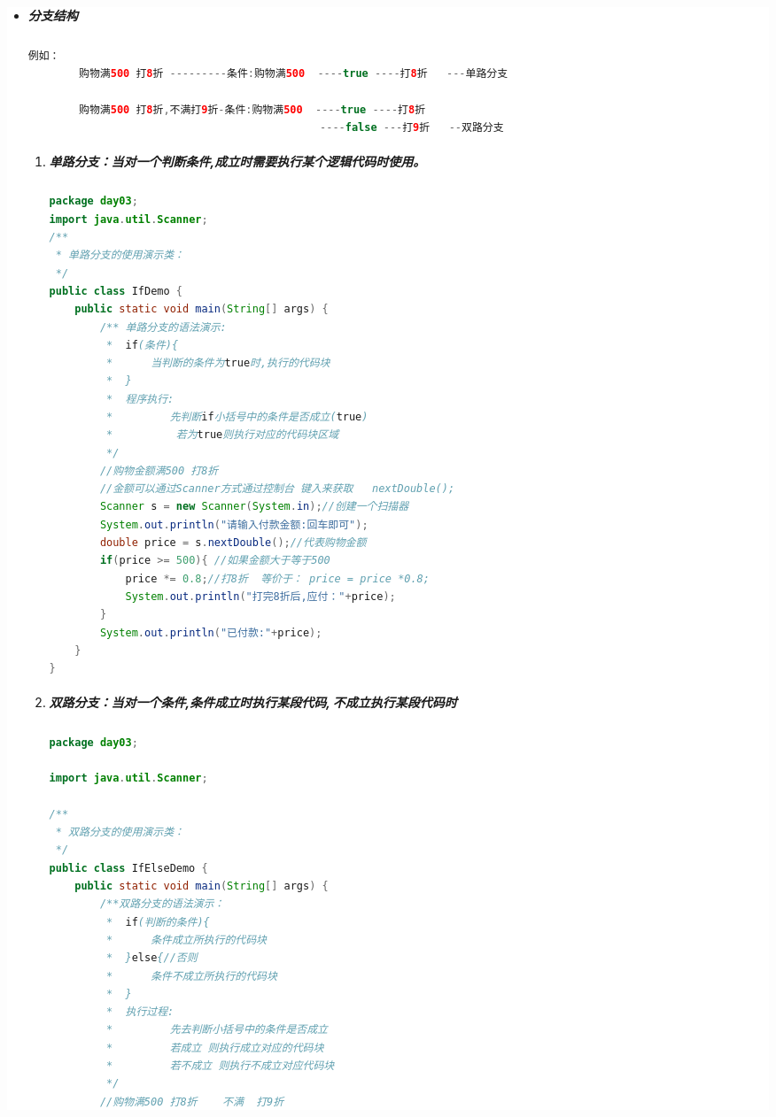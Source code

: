  

  - ##### 分支结构

    ```java
    例如：
        	购物满500 打8折 ---------条件:购物满500  ----true ----打8折   ---单路分支
                
            购物满500 打8折,不满打9折-条件:购物满500	----true ----打8折
                								  ----false ---打9折   --双路分支
    ```

    1. ##### 单路分支：当对一个判断条件,成立时需要执行某个逻辑代码时使用。

       ```java
       package day03;
       import java.util.Scanner;
       /**
        * 单路分支的使用演示类：
        */
       public class IfDemo {
           public static void main(String[] args) {
               /** 单路分支的语法演示:
                *  if(条件){
                *      当判断的条件为true时,执行的代码块
                *  }
                *  程序执行:
                *         先判断if小括号中的条件是否成立(true)
                *          若为true则执行对应的代码块区域
                */
               //购物金额满500 打8折
               //金额可以通过Scanner方式通过控制台 键入来获取   nextDouble();
               Scanner s = new Scanner(System.in);//创建一个扫描器
               System.out.println("请输入付款金额:回车即可");
               double price = s.nextDouble();//代表购物金额
               if(price >= 500){ //如果金额大于等于500
                   price *= 0.8;//打8折  等价于： price = price *0.8;
                   System.out.println("打完8折后,应付："+price);
               }
               System.out.println("已付款:"+price);
           }
       }
       ```

    2. ##### 双路分支：当对一个条件,条件成立时执行某段代码, 不成立执行某段代码时

       ```java
       package day03;
       
       import java.util.Scanner;
       
       /**
        * 双路分支的使用演示类：
        */
       public class IfElseDemo {
           public static void main(String[] args) {
               /**双路分支的语法演示：
                *  if(判断的条件){
                *      条件成立所执行的代码块
                *  }else{//否则
                *      条件不成立所执行的代码块
                *  }
                *  执行过程:
                *         先去判断小括号中的条件是否成立
                *         若成立 则执行成立对应的代码块
                *         若不成立 则执行不成立对应代码块
                */
               //购物满500 打8折    不满  打9折